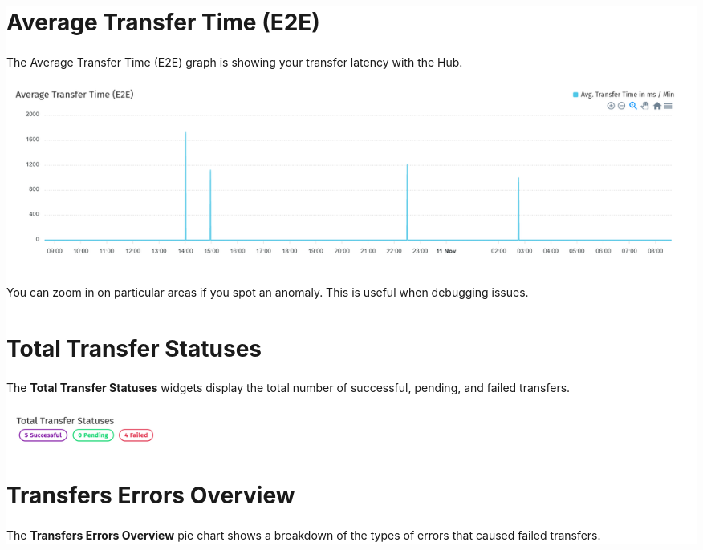 <div style="page-break-after: always"></div>

# Average Transfer Time (E2E)
The Average Transfer Time (E2E) graph is showing your transfer latency with the Hub.

![Average Transfer Time](/images/average_transfer_time.png)

You can zoom in on particular areas if you spot an anomaly. This is useful when debugging issues.

# Total Transfer Statuses
The **Total Transfer Statuses** widgets display the total number of successful, pending, and failed transfers.

![total transfer statuses](/images/total_transfer_statuses_new.png)

<div style="page-break-after: always"></div>

# Transfers Errors Overview
The **Transfers Errors Overview** pie chart shows a breakdown of the types of errors that caused failed transfers.
